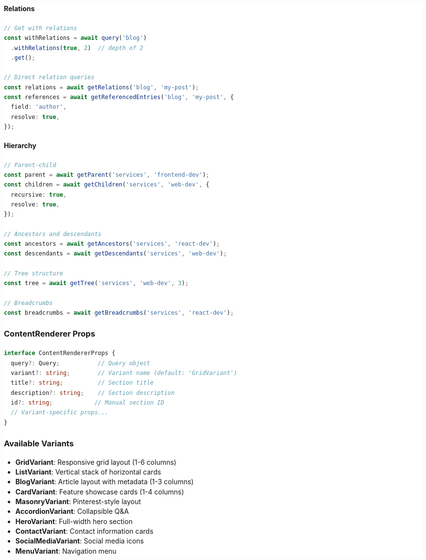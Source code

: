 #### Relations
```typescript
// Get with relations
const withRelations = await query('blog')
  .withRelations(true, 2)  // depth of 2
  .get();

// Direct relation queries
const relations = await getRelations('blog', 'my-post');
const references = await getReferencedEntries('blog', 'my-post', {
  field: 'author',
  resolve: true,
});
```

#### Hierarchy
```typescript
// Parent-child
const parent = await getParent('services', 'frontend-dev');
const children = await getChildren('services', 'web-dev', {
  recursive: true,
  resolve: true,
});

// Ancestors and descendants
const ancestors = await getAncestors('services', 'react-dev');
const descendants = await getDescendants('services', 'web-dev');

// Tree structure
const tree = await getTree('services', 'web-dev', 3);

// Breadcrumbs
const breadcrumbs = await getBreadcrumbs('services', 'react-dev');
```

### ContentRenderer Props
```typescript
interface ContentRendererProps {
  query?: Query;           // Query object
  variant?: string;        // Variant name (default: 'GridVariant')
  title?: string;          // Section title
  description?: string;    // Section description
  id?: string;            // Manual section ID
  // Variant-specific props...
}
```

### Available Variants

- **GridVariant**: Responsive grid layout (1-6 columns)
- **ListVariant**: Vertical stack of horizontal cards
- **BlogVariant**: Article layout with metadata (1-3 columns)
- **CardVariant**: Feature showcase cards (1-4 columns)
- **MasonryVariant**: Pinterest-style layout
- **AccordionVariant**: Collapsible Q&A
- **HeroVariant**: Full-width hero section
- **ContactVariant**: Contact information cards
- **SocialMediaVariant**: Social media icons
- **MenuVariant**: Navigation menu
